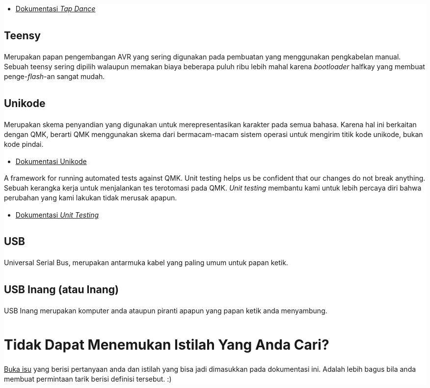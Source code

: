 * [Dokumentasi *Tap Dance*](id/feature_tap_dance.md)

## Teensy
Merupakan papan pengembangan AVR yang sering digunakan pada pembuatan yang menggunakan pengkabelan manual. Sebuah teensy sering dipilih walaupun memakan biaya beberapa puluh ribu lebih mahal karena *bootloader* halfkay yang membuat penge-*flash*-an sangat mudah.

## Unikode
Merupakan skema penyandian yang digunakan untuk merepresentasikan karakter pada semua bahasa. Karena hal ini berkaitan dengan QMK, berarti QMK menggunakan skema dari bermacam-macam sistem operasi untuk mengirim titik kode unikode, bukan kode pindai.

* [Dokumentasi Unikode](id/feature_unicode.md)

A framework for running automated tests against QMK. Unit testing helps us be confident that our changes do not break anything.
Sebuah kerangka kerja untuk menjalankan tes terotomasi pada QMK. *Unit testing* membantu kami untuk lebih percaya diri bahwa perubahan yang kami lakukan tidak merusak apapun.

* [Dokumentasi *Unit Testing*](id/unit_testing.md)

## USB
Universal Serial Bus, merupakan antarmuka kabel yang paling umum untuk papan ketik.

## USB Inang (atau Inang)
USB Inang merupakan komputer anda ataupun piranti apapun yang papan ketik anda menyambung. 

# Tidak Dapat Menemukan Istilah Yang Anda Cari?

[Buka isu](https://github.com/qmk/qmk_firmware/issues) yang berisi pertanyaan anda dan istilah yang bisa jadi dimasukkan pada dokumentasi ini. Adalah lebih bagus bila anda membuat permintaan tarik berisi definisi tersebut. :)